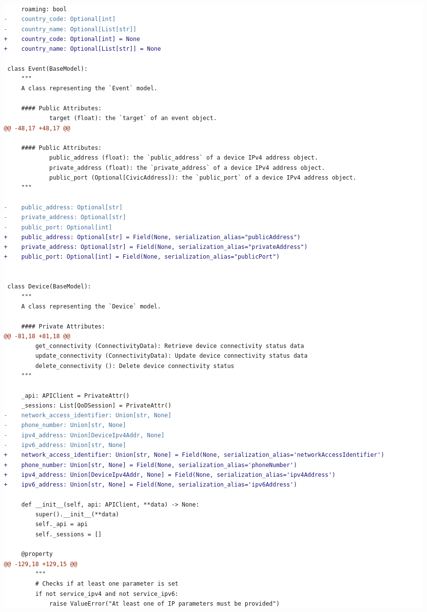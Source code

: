 ```diff
     roaming: bool
-    country_code: Optional[int]
-    country_name: Optional[List[str]]
+    country_code: Optional[int] = None
+    country_name: Optional[List[str]] = None
 
 class Event(BaseModel):
     """
     A class representing the `Event` model.
 
     #### Public Attributes:
             target (float): the `target` of an event object.
@@ -48,17 +48,17 @@
 
     #### Public Attributes:
             public_address (float): the `public_address` of a device IPv4 address object.
             private_address (float): the `private_address` of a device IPv4 address object.
             public_port (Optional[CivicAddress]): the `public_port` of a device IPv4 address object.
     """
 
-    public_address: Optional[str]
-    private_address: Optional[str]
-    public_port: Optional[int]
+    public_address: Optional[str] = Field(None, serialization_alias="publicAddress")
+    private_address: Optional[str] = Field(None, serialization_alias="privateAddress")
+    public_port: Optional[int] = Field(None, serialization_alias="publicPort")
 
 
 class Device(BaseModel):
     """
     A class representing the `Device` model.
 
     #### Private Attributes:
@@ -81,18 +81,18 @@
         get_connectivity (ConnectivityData): Retrieve device connectivity status data
         update_connectivity (ConnectivityData): Update device connectivity status data
         delete_connectivity (): Delete device connectivity status
     """
 
     _api: APIClient = PrivateAttr()
     _sessions: List[QoDSession] = PrivateAttr()
-    network_access_identifier: Union[str, None]
-    phone_number: Union[str, None]
-    ipv4_address: Union[DeviceIpv4Addr, None]
-    ipv6_address: Union[str, None]
+    network_access_identifier: Union[str, None] = Field(None, serialization_alias='networkAccessIdentifier')
+    phone_number: Union[str, None] = Field(None, serialization_alias='phoneNumber')
+    ipv4_address: Union[DeviceIpv4Addr, None] = Field(None, serialization_alias='ipv4Address')
+    ipv6_address: Union[str, None] = Field(None, serialization_alias='ipv6Address')
 
     def __init__(self, api: APIClient, **data) -> None:
         super().__init__(**data)
         self._api = api
         self._sessions = []
 
     @property
@@ -129,18 +129,15 @@
         """
         # Checks if at least one parameter is set
         if not service_ipv4 and not service_ipv6:
             raise ValueError("At least one of IP parameters must be provided")
```